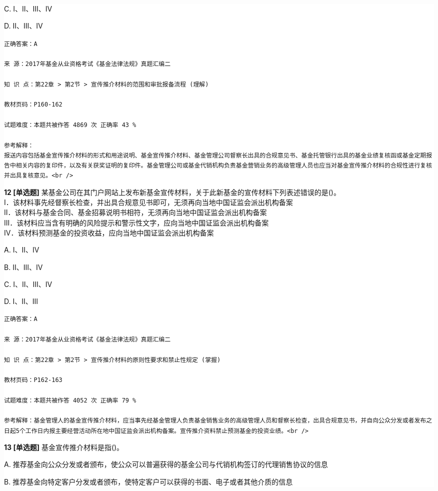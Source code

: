 C. Ⅰ、Ⅱ、Ⅲ、Ⅳ

D. Ⅱ、Ⅲ、Ⅳ

```
正确答案：A

来 源：2017年基金从业资格考试《基金法律法规》真题汇编二

知 识 点：第22章 > 第2节 > 宣传推介材料的范围和审批报备流程 (理解)

教材页码：P160-162

试题难度：本题共被作答 4869 次 正确率 43 %

参考解释：
报送内容包括基金宣传推介材料的形式和用途说明、基金宣传推介材料、基金管理公司督察长出具的合规意见书、基金托管银行出具的基金业绩复核函或基金定期报告中相关内容的复印件，以及有关获奖证明的复印件。基金管理公司或基金代销机构负责基金营销业务的高级管理人员也应当对基金宣传推介材料的合规性进行复核并出具复核意见。<br />

```


**12 [单选题]** 某基金公司在其门户网站上发布新基金宣传材料，关于此新基金的宣传材料下列表述错误的是()。<br />
Ⅰ．该材料事先经督察长检查，并出具合规意见书即可，无须再向当地中国证监会派出机构备案<br />
Ⅱ．该材料与基金合同、基金招募说明书相符，无须再向当地中国证监会派出机构备案<br />
Ⅲ．该材料应当含有明确的风险提示和警示性文字，应向当地中国证监会派出机构备案<br />
Ⅳ．该材料预测基金的投资收益，应向当地中国证监会派出机构备案

A. Ⅰ、Ⅱ、Ⅳ

B. Ⅱ、Ⅲ、Ⅳ

C. Ⅰ、Ⅱ、Ⅲ、Ⅳ

D. Ⅰ、Ⅱ、Ⅲ

```
正确答案：A

来 源：2017年基金从业资格考试《基金法律法规》真题汇编二

知 识 点：第22章 > 第2节 > 宣传推介材料的原则性要求和禁止性规定 (掌握)

教材页码：P162-163

试题难度：本题共被作答 4052 次 正确率 79 %

参考解释：基金管理人的基金宣传推介材料，应当事先经基金管理人负责基金销售业务的高级管理人员和督察长检查，出具合规意见书，并自向公众分发或者发布之日起5个工作日内报主要经营活动所在地中国证监会派出机构备案。宣传推介资料禁止预测基金的投资业绩。<br />
```


**13 [单选题]** 
基金宣传推介材料是指()。

A. 推荐基金向公众分发或者颁布，使公众可以普遍获得的基金公司与代销机构签订的代理销售协议的信息

B. 推荐基金向特定客户分发或者颁布，使特定客户可以获得的书面、电子或者其他介质的信息
